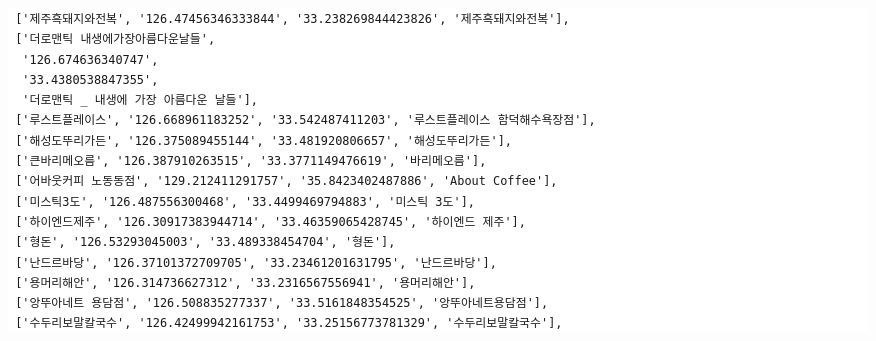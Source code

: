      ['제주흑돼지와전복', '126.47456346333844', '33.238269844423826', '제주흑돼지와전복'],
     ['더로맨틱 내생에가장아름다운날들',
      '126.674636340747',
      '33.4380538847355',
      '더로맨틱 _ 내생에 가장 아름다운 날들'],
     ['루스트플레이스', '126.668961183252', '33.542487411203', '루스트플레이스 함덕해수욕장점'],
     ['해성도뚜리가든', '126.375089455144', '33.481920806657', '해성도뚜리가든'],
     ['큰바리메오름', '126.387910263515', '33.3771149476619', '바리메오름'],
     ['어바웃커피 노동동점', '129.212411291757', '35.8423402487886', 'About Coffee'],
     ['미스틱3도', '126.487556300468', '33.4499469794883', '미스틱 3도'],
     ['하이엔드제주', '126.30917383944714', '33.46359065428745', '하이엔드 제주'],
     ['형돈', '126.53293045003', '33.489338454704', '형돈'],
     ['난드르바당', '126.37101372709705', '33.23461201631795', '난드르바당'],
     ['용머리해안', '126.314736627312', '33.2316567556941', '용머리해안'],
     ['앙뚜아네트 용담점', '126.508835277337', '33.5161848354525', '앙뚜아네트용담점'],
     ['수두리보말칼국수', '126.42499942161753', '33.25156773781329', '수두리보말칼국수'],
